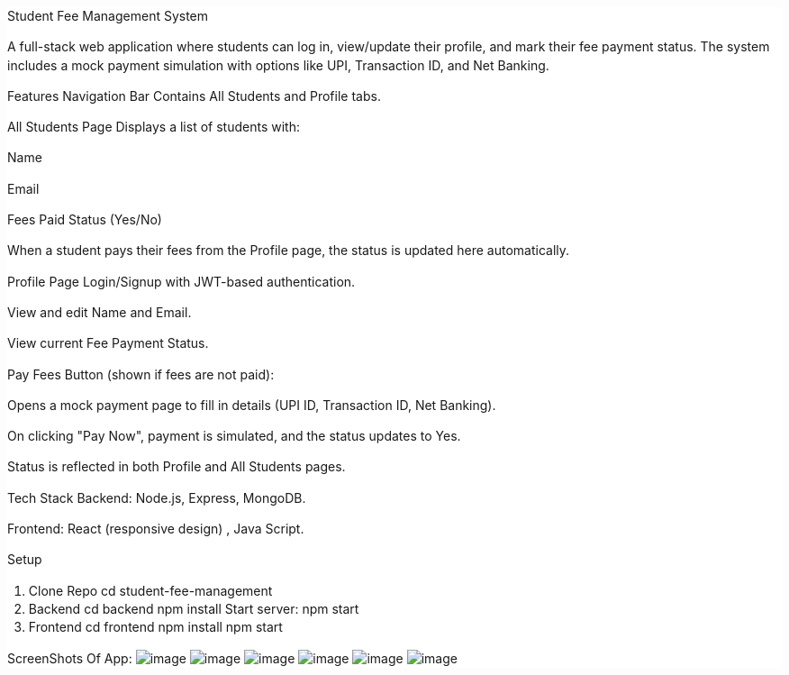 Student Fee Management System


A full-stack web application where students can log in, view/update their profile, and mark their fee payment status.
The system includes a mock payment simulation with options like UPI, Transaction ID, and Net Banking.

Features
Navigation Bar
Contains All Students and Profile tabs.

All Students Page
Displays a list of students with:

Name

Email

Fees Paid Status (Yes/No)

When a student pays their fees from the Profile page, the status is updated here automatically.

Profile Page
Login/Signup with JWT-based authentication.

View and edit Name and Email.

View current Fee Payment Status.

Pay Fees Button (shown if fees are not paid):

Opens a mock payment page to fill in details (UPI ID, Transaction ID, Net Banking).

On clicking "Pay Now", payment is simulated, and the status updates to Yes.

Status is reflected in both Profile and All Students pages.

Tech Stack
Backend: Node.js, Express, MongoDB.

Frontend: React (responsive design) , Java Script.


Setup
1. Clone Repo
cd student-fee-management
2. Backend
cd backend
npm install
Start server:
npm start
3. Frontend 
cd frontend
npm install
npm start

ScreenShots Of App:
<img width="1918" height="895" alt="image" src="https://github.com/user-attachments/assets/2028d79f-cd0d-44a8-89c8-138636c881fe" />
<img width="1918" height="936" alt="image" src="https://github.com/user-attachments/assets/1581352e-53b5-4ffd-b076-fa23cfdfa0db" />
<img width="1918" height="922" alt="image" src="https://github.com/user-attachments/assets/c9411c51-e8fc-4f74-9eed-7c7b22ad9bd7" />
<img width="1915" height="947" alt="image" src="https://github.com/user-attachments/assets/a01a5ffb-b76b-4810-9955-0dd87a8224f0" />
<img width="1918" height="925" alt="image" src="https://github.com/user-attachments/assets/be7f403e-672e-4894-a77d-12b1d577d59b" />
<img width="1918" height="962" alt="image" src="https://github.com/user-attachments/assets/5bebc5d3-6d00-4acb-805a-efbba9b0e74c" />
